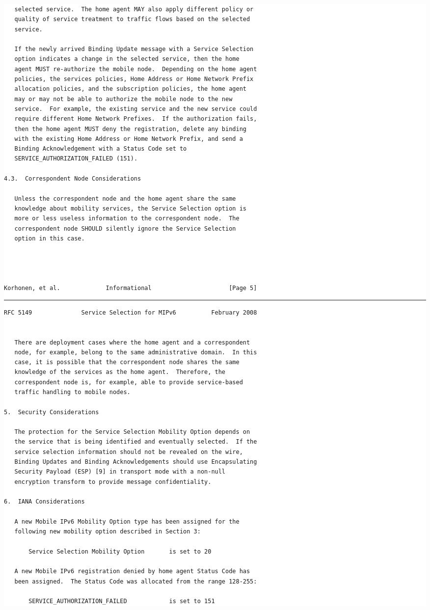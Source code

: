 ``` newpage
   selected service.  The home agent MAY also apply different policy or
   quality of service treatment to traffic flows based on the selected
   service.

   If the newly arrived Binding Update message with a Service Selection
   option indicates a change in the selected service, then the home
   agent MUST re-authorize the mobile node.  Depending on the home agent
   policies, the services policies, Home Address or Home Network Prefix
   allocation policies, and the subscription policies, the home agent
   may or may not be able to authorize the mobile node to the new
   service.  For example, the existing service and the new service could
   require different Home Network Prefixes.  If the authorization fails,
   then the home agent MUST deny the registration, delete any binding
   with the existing Home Address or Home Network Prefix, and send a
   Binding Acknowledgement with a Status Code set to
   SERVICE_AUTHORIZATION_FAILED (151).

4.3.  Correspondent Node Considerations

   Unless the correspondent node and the home agent share the same
   knowledge about mobility services, the Service Selection option is
   more or less useless information to the correspondent node.  The
   correspondent node SHOULD silently ignore the Service Selection
   option in this case.




Korhonen, et al.             Informational                      [Page 5]
```

------------------------------------------------------------------------

``` newpage
RFC 5149              Service Selection for MIPv6          February 2008


   There are deployment cases where the home agent and a correspondent
   node, for example, belong to the same administrative domain.  In this
   case, it is possible that the correspondent node shares the same
   knowledge of the services as the home agent.  Therefore, the
   correspondent node is, for example, able to provide service-based
   traffic handling to mobile nodes.

5.  Security Considerations

   The protection for the Service Selection Mobility Option depends on
   the service that is being identified and eventually selected.  If the
   service selection information should not be revealed on the wire,
   Binding Updates and Binding Acknowledgements should use Encapsulating
   Security Payload (ESP) [9] in transport mode with a non-null
   encryption transform to provide message confidentiality.

6.  IANA Considerations

   A new Mobile IPv6 Mobility Option type has been assigned for the
   following new mobility option described in Section 3:

       Service Selection Mobility Option       is set to 20

   A new Mobile IPv6 registration denied by home agent Status Code has
   been assigned.  The Status Code was allocated from the range 128-255:

       SERVICE_AUTHORIZATION_FAILED            is set to 151
```